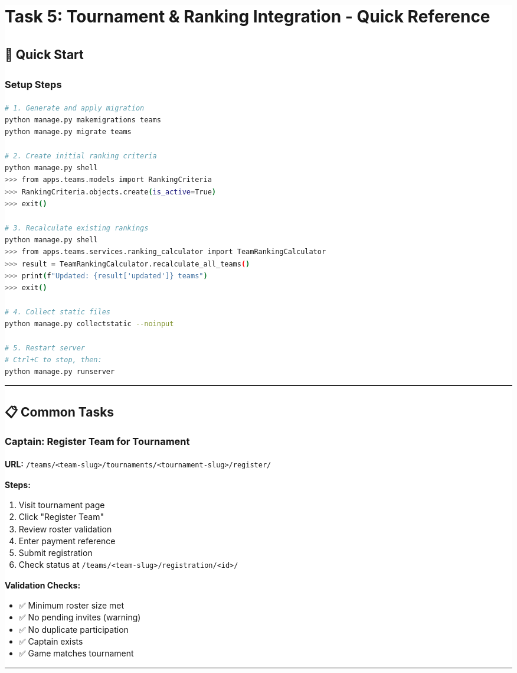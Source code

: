 # Task 5: Tournament & Ranking Integration - Quick Reference

## 🚀 Quick Start

### Setup Steps

```bash
# 1. Generate and apply migration
python manage.py makemigrations teams
python manage.py migrate teams

# 2. Create initial ranking criteria
python manage.py shell
>>> from apps.teams.models import RankingCriteria
>>> RankingCriteria.objects.create(is_active=True)
>>> exit()

# 3. Recalculate existing rankings
python manage.py shell
>>> from apps.teams.services.ranking_calculator import TeamRankingCalculator
>>> result = TeamRankingCalculator.recalculate_all_teams()
>>> print(f"Updated: {result['updated']} teams")
>>> exit()

# 4. Collect static files
python manage.py collectstatic --noinput

# 5. Restart server
# Ctrl+C to stop, then:
python manage.py runserver
```

---

## 📋 Common Tasks

### Captain: Register Team for Tournament

**URL:** `/teams/<team-slug>/tournaments/<tournament-slug>/register/`

**Steps:**
1. Visit tournament page
2. Click "Register Team"
3. Review roster validation
4. Enter payment reference
5. Submit registration
6. Check status at `/teams/<team-slug>/registration/<id>/`

**Validation Checks:**
- ✅ Minimum roster size met
- ✅ No pending invites (warning)
- ✅ No duplicate participation
- ✅ Captain exists
- ✅ Game matches tournament

---